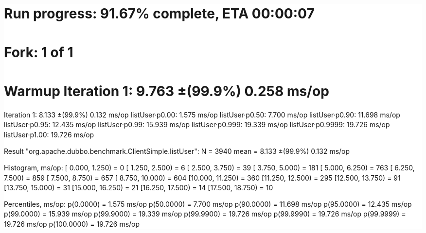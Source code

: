 # Run progress: 91.67% complete, ETA 00:00:07
# Fork: 1 of 1
# Warmup Iteration   1: 9.763 ±(99.9%) 0.258 ms/op
Iteration   1: 8.133 ±(99.9%) 0.132 ms/op
                 listUser·p0.00:   1.575 ms/op
                 listUser·p0.50:   7.700 ms/op
                 listUser·p0.90:   11.698 ms/op
                 listUser·p0.95:   12.435 ms/op
                 listUser·p0.99:   15.939 ms/op
                 listUser·p0.999:  19.339 ms/op
                 listUser·p0.9999: 19.726 ms/op
                 listUser·p1.00:   19.726 ms/op



Result "org.apache.dubbo.benchmark.ClientSimple.listUser":
  N = 3940
  mean =      8.133 ±(99.9%) 0.132 ms/op

  Histogram, ms/op:
    [ 0.000,  1.250) = 0 
    [ 1.250,  2.500) = 6 
    [ 2.500,  3.750) = 39 
    [ 3.750,  5.000) = 181 
    [ 5.000,  6.250) = 763 
    [ 6.250,  7.500) = 859 
    [ 7.500,  8.750) = 657 
    [ 8.750, 10.000) = 604 
    [10.000, 11.250) = 360 
    [11.250, 12.500) = 295 
    [12.500, 13.750) = 91 
    [13.750, 15.000) = 31 
    [15.000, 16.250) = 21 
    [16.250, 17.500) = 14 
    [17.500, 18.750) = 10 

  Percentiles, ms/op:
      p(0.0000) =      1.575 ms/op
     p(50.0000) =      7.700 ms/op
     p(90.0000) =     11.698 ms/op
     p(95.0000) =     12.435 ms/op
     p(99.0000) =     15.939 ms/op
     p(99.9000) =     19.339 ms/op
     p(99.9900) =     19.726 ms/op
     p(99.9990) =     19.726 ms/op
     p(99.9999) =     19.726 ms/op
    p(100.0000) =     19.726 ms/op


